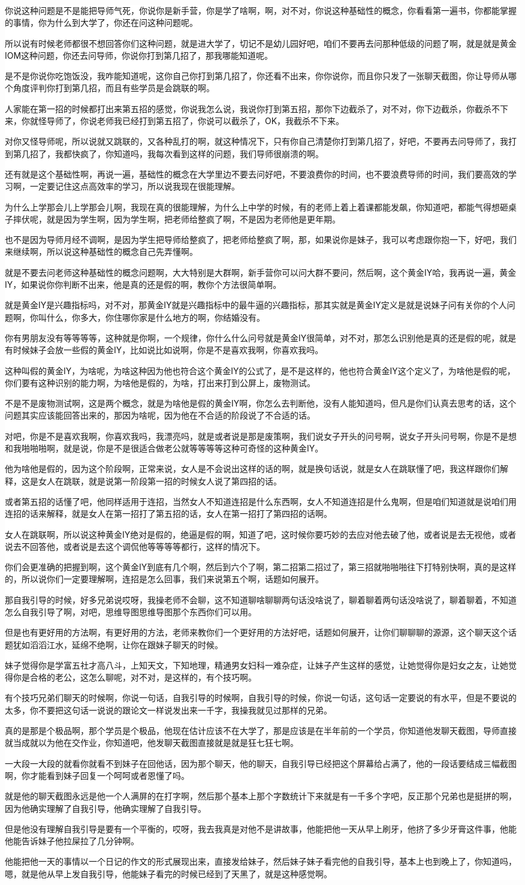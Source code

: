 你说这种问题是不是能把导师气死，你说你是新手营，你是学了啥啊，啊，对不对，你说这种基础性的概念，你看看第一遍书，你都能掌握的事情，你为什么到大学了，你还在问这种问题呢。

所以说有时候老师都很不想回答你们这种问题，就是进大学了，切记不是幼儿园好吧，咱们不要再去问那种低级的问题了啊，就是就是黄金IOM这种问题，你还去问导师，你说你打到第几招了，那我哪能知道呢。

是不是你说你吃饱饭没，我咋能知道呢，这你自己你打到第几招了，你还看不出来，你你说你，而且你只发了一张聊天截图，你让导师从哪个角度评判你打到第几招，而且有些学员是会跳联的啊。

人家能在第一招的时候都打出来第五招的感觉，你说我怎么说，我说你打到第五招，那你下边截杀了，对不对，你下边截杀，你截杀不下来，你就怪导师了，你说老师我已经打到第五招了，你说可以截杀了，OK，我截杀不下来。

对你又怪导师呢，所以说就又跳联的，又各种乱打的啊，就这种情况下，只有你自己清楚你打到第几招了，好吧，不要再去问导师了，我打到第几招了，我都快疯了，你知道吗，我每次看到这样的问题，我们导师很崩溃的啊。

还有就是这个基础性啊，再说一遍，基础性的概念在大学里边不要去问好吧，不要浪费你的时间，也不要浪费导师的时间，我们要高效的学习啊，一定要记住这点高效率的学习，所以说我现在很能理解。

为什么上学那会儿上学那会儿啊，我现在真的很能理解，为什么上中学的时候，有的老师上着上着课都能发飙，你知道吧，都能气得想砸桌子摔伏呢，就是因为学生啊，因为学生啊，把老师给整疯了啊，不是因为老师他是更年期。

也不是因为导师月经不调啊，是因为学生把导师给整疯了，把老师给整疯了啊，那，如果说你是妹子，我可以考虑跟你抱一下，好吧，我们来继续啊，所以说这种基础性的概念自己先弄懂啊。

就是不要去问老师这种基础性的概念问题啊，大大特别是大群啊，新手营你可以问大群不要问，然后啊，这个黄金IY哈，我再说一遍，黄金IY，如果说你你判断不出来，他是真的还是假的啊，教你个方法很简单啊。

就是黄金IY是兴趣指标吗，对不对，那黄金IY就是兴趣指标中的最牛逼的兴趣指标，那其实就是黄金IY定义是就是说妹子问有关你的个人问题啊，你叫什么，你多大，你住哪你家是什么地方的啊，你结婚没有。

你有男朋友没有等等等等，这种就是你啊，一个规律，你什么什么问号就是黄金IY很简单，对不对，那怎么识别他是真的还是假的呢，就是有时候妹子会放一些假的黄金IY，比如说比如说啊，你是不是喜欢我啊，你喜欢我吗。

这种叫假的黄金IY，为啥呢，为啥这种因为他也符合这个黄金IY的公式了，是不是这样的，他也符合黄金IY这个定义了，为啥他是假的呢，你们要有这种识别的能力啊，为啥他是假的，为啥，打出来打到公屏上，废物测试。

不是不是废物测试啊，这是两个概念，就是为啥他是假的黄金IY啊，你怎么去判断他，没有人能知道吗，但凡是你们认真去思考的话，这个问题其实应该能回答出来的，那因为啥呢，因为他在不合适的阶段说了不合适的话。

对吧，你是不是喜欢我啊，你喜欢我吗，我漂亮吗，就是或者说是那是废策啊，我们说女子开头的问号啊，说女子开头问号啊，你是不是想和我啪啪啪啊，就是说，你是不是很适合做老公就等等等等这种可奇怪的这种黄金IY。

他为啥他是假的，因为这个阶段啊，正常来说，女人是不会说出这样的话的啊，就是换句话说，就是女人在跳联懂了吧，我这样跟你们解释，这是女人在跳联，就是说第一阶段第一招的时候女人说了第四招的话。

或者第五招的话懂了吧，他同样适用于连招，当然女人不知道连招是什么东西啊，女人不知道连招是什么鬼啊，但是咱们知道就是说咱们用连招的话来解释，就是女人在第一招打了第五招的话，女人在第一招打了第四招的话啊。

女人在跳联啊，所以说这种黄金IY绝对是假的，绝逼是假的啊，知道了吧，这时候你要巧妙的去应对他去破了他，或者说是去无视他，或者说去不回答他，或者说是去这个调侃他等等等等都行，这样的情况下。

你们会更准确的把握到啊，这个黄金IY到底有几个啊，然后到六个了啊，第二招第二招过了，第三招就啪啪啪往下打特别快啊，真的是这样的，所以说你们一定要理解啊，连招是怎么回事，我们来说第五个啊，话题如何展开。

那自我引导的时候，好多兄弟说哎呀，我操老师不会聊，这不知道聊啥聊聊两句话没啥说了，聊着聊着两句话没啥说了，聊着聊着，不知道怎么自我引导了啊，对吧，思维导图思维导图那个东西你们可以用。

但是也有更好用的方法啊，有更好用的方法，老师来教你们一个更好用的方法好吧，话题如何展开，让你们聊聊聊的源源，这个聊天这个话题犹如滔滔江水，延绵不绝啊，让你在跟妹子聊天的时候。

妹子觉得你是学富五社才高八斗，上知天文，下知地理，精通男女妇科一难杂症，让妹子产生这样的感觉，让她觉得你是妇女之友，让她觉得你是合格的老公，这怎么聊呢，对不对，是这样的，有个技巧啊。

有个技巧兄弟们聊天的时候啊，你说一句话，自我引导的时候啊，自我引导的时候，你说一句话，这句话一定要说的有水平，但是不要说的太多，你不要把这句话一说说的跟论文一样说发出来一千字，我操我就见过那样的兄弟。

真的是那是个极品啊，那个学员是个极品，他现在估计应该不在大学了，那是应该是在半年前的一个学员，你知道他发聊天截图，导师直接就当成就以为他在交作业，你知道吧，他发聊天截图直接就是就是狂七狂七啊。

一大段一大段的就看你就看不到妹子在回他话，因为那个聊天，他的聊天，自我引导已经把这个屏幕给占满了，他的一段话要结成三幅截图啊，你才能看到妹子回复一个呵呵或者恩懂了吗。

就是他的聊天截图永远是他一个人满屏的在打字啊，然后那个基本上那个字数统计下来就是有一千多个字吧，反正那个兄弟也是挺拼的啊，因为他确实理解了自我引导，他确实理解了自我引导。

但是他没有理解自我引导是要有一个平衡的，哎呀，我去我真是对他不是讲故事，他能把他一天从早上刷牙，他挤了多少牙膏这件事，他能他能告诉妹子他拉屎拉了几分钟啊。

他能把他一天的事情以一个日记的作文的形式展现出来，直接发给妹子，然后妹子妹子看完他的自我引导，基本上也到晚上了，你知道吗，嗯，就是他从早上发自我引导，他能妹子看完的时候已经到了天黑了，就是这种感觉啊。
